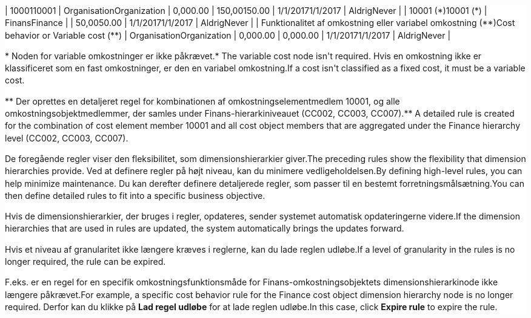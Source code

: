| <span data-ttu-id="e490e-346">10001</span><span class="sxs-lookup"><span data-stu-id="e490e-346">10001</span></span>                                 | <span data-ttu-id="e490e-347">Organisation</span><span class="sxs-lookup"><span data-stu-id="e490e-347">Organization</span></span>                         | <span data-ttu-id="e490e-348">0,00</span><span class="sxs-lookup"><span data-stu-id="e490e-348">0.00</span></span>             | <span data-ttu-id="e490e-349">150,00</span><span class="sxs-lookup"><span data-stu-id="e490e-349">150.00</span></span>       | <span data-ttu-id="e490e-350">1/1/2017</span><span class="sxs-lookup"><span data-stu-id="e490e-350">1/1/2017</span></span>   | <span data-ttu-id="e490e-351">Aldrig</span><span class="sxs-lookup"><span data-stu-id="e490e-351">Never</span></span>    |
| <span data-ttu-id="e490e-352">10001 (\*)</span><span class="sxs-lookup"><span data-stu-id="e490e-352">10001 (\*)</span></span>                             | <span data-ttu-id="e490e-353">Finans</span><span class="sxs-lookup"><span data-stu-id="e490e-353">Finance</span></span>                              |                  | <span data-ttu-id="e490e-354">50,00</span><span class="sxs-lookup"><span data-stu-id="e490e-354">50.00</span></span>        | <span data-ttu-id="e490e-355">1/1/2017</span><span class="sxs-lookup"><span data-stu-id="e490e-355">1/1/2017</span></span>   | <span data-ttu-id="e490e-356">Aldrig</span><span class="sxs-lookup"><span data-stu-id="e490e-356">Never</span></span>    |
| <span data-ttu-id="e490e-357">Funktionalitet af omkostning eller variabel omkostning (\*\*)</span><span class="sxs-lookup"><span data-stu-id="e490e-357">Cost behavior or Variable cost (\*\*)</span></span>   | <span data-ttu-id="e490e-358">Organisation</span><span class="sxs-lookup"><span data-stu-id="e490e-358">Organization</span></span>                         | <span data-ttu-id="e490e-359">0,00</span><span class="sxs-lookup"><span data-stu-id="e490e-359">0.00</span></span>             | <span data-ttu-id="e490e-360">0,00</span><span class="sxs-lookup"><span data-stu-id="e490e-360">0.00</span></span>         | <span data-ttu-id="e490e-361">1/1/2017</span><span class="sxs-lookup"><span data-stu-id="e490e-361">1/1/2017</span></span>   | <span data-ttu-id="e490e-362">Aldrig</span><span class="sxs-lookup"><span data-stu-id="e490e-362">Never</span></span>    |

<span data-ttu-id="e490e-363">\* Noden for variable omkostninger er ikke påkrævet.</span><span class="sxs-lookup"><span data-stu-id="e490e-363">\* The variable cost node isn't required.</span></span> <span data-ttu-id="e490e-364">Hvis en omkostning ikke er klassificeret som en fast omkostninger, er den en variabel omkostning.</span><span class="sxs-lookup"><span data-stu-id="e490e-364">If a cost isn't classified as a fixed cost, it must be a variable cost.</span></span>

<span data-ttu-id="e490e-365">\*\* Der oprettes en detaljeret regel for kombinationen af omkostningselementmedlem 10001, og alle omkostningsobjektmedlemmer, der samles under Finans-hierarkiniveauet (CC002, CC003, CC007).</span><span class="sxs-lookup"><span data-stu-id="e490e-365">\*\* A detailed rule is created for the combination of cost element member 10001 and all cost object members that are aggregated under the Finance hierarchy level (CC002, CC003, CC007).</span></span>

<span data-ttu-id="e490e-366">De foregående regler viser den fleksibilitet, som dimensionshierarkier giver.</span><span class="sxs-lookup"><span data-stu-id="e490e-366">The preceding rules show the flexibility that dimension hierarchies provide.</span></span> <span data-ttu-id="e490e-367">Ved at definere regler på højt niveau, kan du minimere vedligeholdelsen.</span><span class="sxs-lookup"><span data-stu-id="e490e-367">By defining high-level rules, you can help minimize maintenance.</span></span> <span data-ttu-id="e490e-368">Du kan derefter definere detaljerede regler, som passer til en bestemt forretningsmålsætning.</span><span class="sxs-lookup"><span data-stu-id="e490e-368">You can then define detailed rules to fit into a specific business objective.</span></span>

<span data-ttu-id="e490e-369">Hvis de dimensionshierarkier, der bruges i regler, opdateres, sender systemet automatisk opdateringerne videre.</span><span class="sxs-lookup"><span data-stu-id="e490e-369">If the dimension hierarchies that are used in rules are updated, the system automatically brings the updates forward.</span></span>

<span data-ttu-id="e490e-370">Hvis et niveau af granularitet ikke længere kræves i reglerne, kan du lade reglen udløbe.</span><span class="sxs-lookup"><span data-stu-id="e490e-370">If a level of granularity in the rules is no longer required, the rule can be expired.</span></span>

<span data-ttu-id="e490e-371">F.eks. er en regel for en specifik omkostningsfunktionsmåde for Finans-omkostningsobjektets dimensionshierarkinode ikke længere påkrævet.</span><span class="sxs-lookup"><span data-stu-id="e490e-371">For example, a specific cost behavior rule for the Finance cost object dimension hierarchy node is no longer required.</span></span> <span data-ttu-id="e490e-372">Derfor kan du klikke på **Lad regel udløbe** for at lade reglen udløbe.</span><span class="sxs-lookup"><span data-stu-id="e490e-372">In this case, click **Expire rule** to expire the rule.</span></span>

